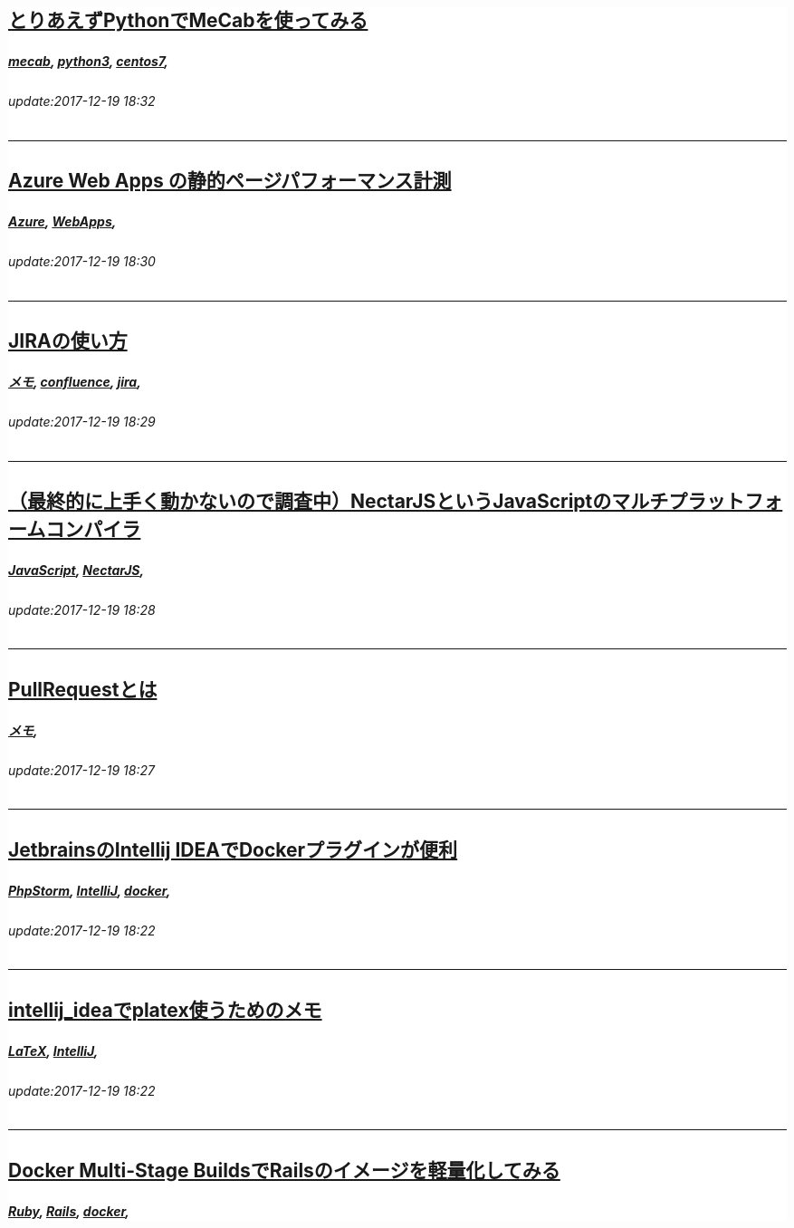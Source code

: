 ## [とりあえずPythonでMeCabを使ってみる](https://qiita.com/link_to_someone/items/6bc6523853ccf90c6c36)
##### [mecab](https://qiita.com/tags/mecab), [python3](https://qiita.com/tags/python3), [centos7](https://qiita.com/tags/centos7), 
###### update:2017-12-19 18:32
---
## [Azure Web Apps の静的ページパフォーマンス計測](https://qiita.com/Yumas/items/c328a6e41b2b4f8a2f85)
##### [Azure](https://qiita.com/tags/Azure), [WebApps](https://qiita.com/tags/WebApps), 
###### update:2017-12-19 18:30
---
## [JIRAの使い方](https://qiita.com/pi-su/items/7aabc00bb8b413a3be38)
##### [メモ](https://qiita.com/tags/メモ), [confluence](https://qiita.com/tags/confluence), [jira](https://qiita.com/tags/jira), 
###### update:2017-12-19 18:29
---
## [（最終的に上手く動かないので調査中）NectarJSというJavaScriptのマルチプラットフォームコンパイラ](https://qiita.com/h-tko/items/2995ec0927ed698c71ff)
##### [JavaScript](https://qiita.com/tags/JavaScript), [NectarJS](https://qiita.com/tags/NectarJS), 
###### update:2017-12-19 18:28
---
## [PullRequestとは](https://qiita.com/pi-su/items/f88dcfa0503db3b591c2)
##### [メモ](https://qiita.com/tags/メモ), 
###### update:2017-12-19 18:27
---
## [JetbrainsのIntellij IDEAでDockerプラグインが便利](https://qiita.com/sakapun/items/7fa20db4c83e820f2e3a)
##### [PhpStorm](https://qiita.com/tags/PhpStorm), [IntelliJ](https://qiita.com/tags/IntelliJ), [docker](https://qiita.com/tags/docker), 
###### update:2017-12-19 18:22
---
## [intellij_ideaでplatex使うためのメモ](https://qiita.com/minkmaguro/items/4d830ba5f6af2c58537e)
##### [LaTeX](https://qiita.com/tags/LaTeX), [IntelliJ](https://qiita.com/tags/IntelliJ), 
###### update:2017-12-19 18:22
---
## [Docker Multi-Stage BuildsでRailsのイメージを軽量化してみる](https://qiita.com/bigplants/items/af3f2961dc7c9be4aa9b)
##### [Ruby](https://qiita.com/tags/Ruby), [Rails](https://qiita.com/tags/Rails), [docker](https://qiita.com/tags/docker), 